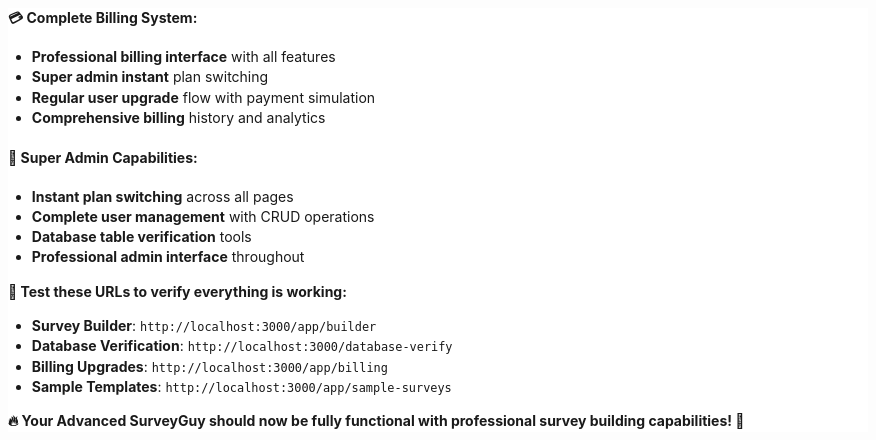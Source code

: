 #### **💳 Complete Billing System:**
- **Professional billing interface** with all features
- **Super admin instant** plan switching
- **Regular user upgrade** flow with payment simulation
- **Comprehensive billing** history and analytics

#### **👑 Super Admin Capabilities:**
- **Instant plan switching** across all pages
- **Complete user management** with CRUD operations
- **Database table verification** tools
- **Professional admin interface** throughout

**🎯 Test these URLs to verify everything is working:**
- **Survey Builder**: `http://localhost:3000/app/builder`
- **Database Verification**: `http://localhost:3000/database-verify`
- **Billing Upgrades**: `http://localhost:3000/app/billing`
- **Sample Templates**: `http://localhost:3000/app/sample-surveys`

**🔥 Your Advanced SurveyGuy should now be fully functional with professional survey building capabilities! 🚀**
